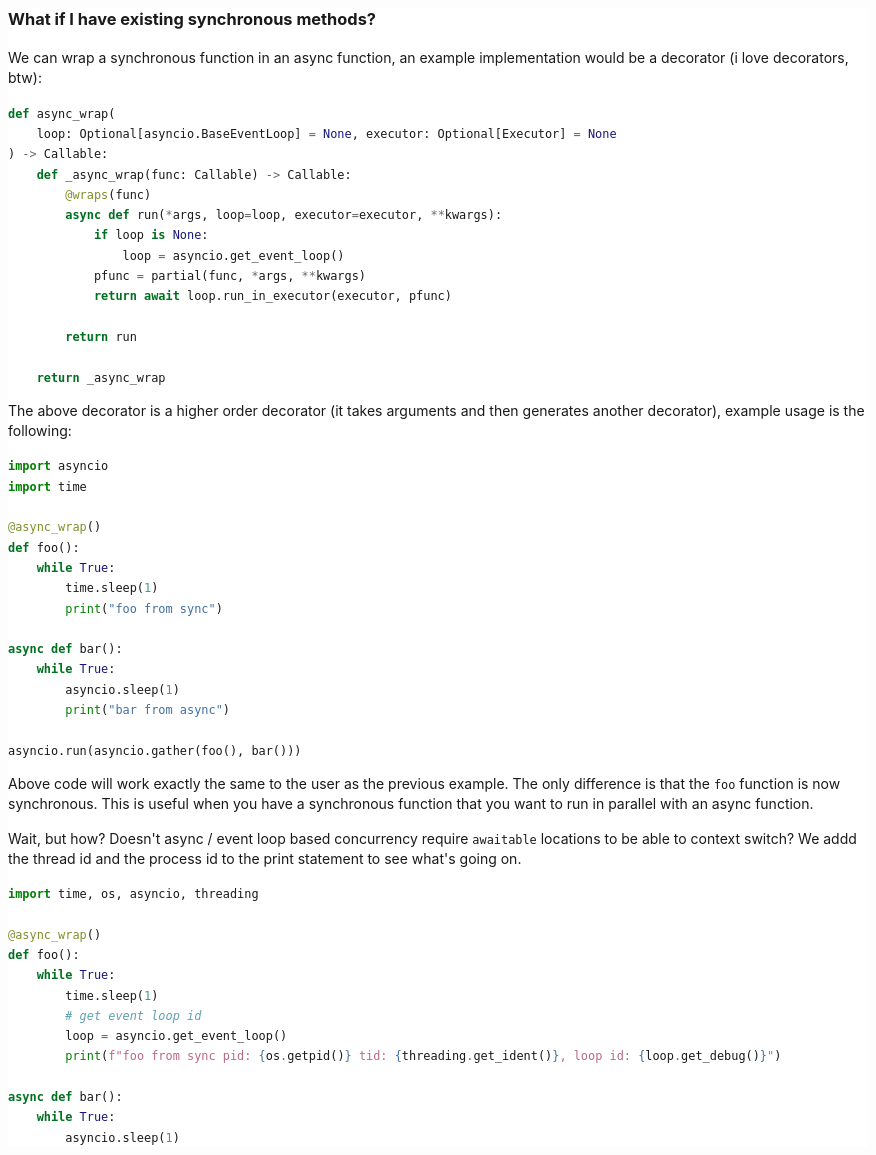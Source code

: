 ### What if I have existing synchronous methods?

We can wrap a synchronous function in an async function, an example implementation would be a decorator (i love decorators, btw):

```py
def async_wrap(
    loop: Optional[asyncio.BaseEventLoop] = None, executor: Optional[Executor] = None
) -> Callable:
    def _async_wrap(func: Callable) -> Callable:
        @wraps(func)
        async def run(*args, loop=loop, executor=executor, **kwargs):
            if loop is None:
                loop = asyncio.get_event_loop()
            pfunc = partial(func, *args, **kwargs)
            return await loop.run_in_executor(executor, pfunc)

        return run

    return _async_wrap
```

The above decorator is a higher order decorator (it takes arguments and then generates another decorator), example usage is the following:

```py
import asyncio
import time

@async_wrap()
def foo():
    while True:
        time.sleep(1)
        print("foo from sync")

async def bar():
    while True:
        asyncio.sleep(1)
        print("bar from async")

asyncio.run(asyncio.gather(foo(), bar()))
```



Above code will work exactly the same to the user as the previous example. The only difference is that the `foo` function is now synchronous. This is useful when you have a synchronous function that you want to run in parallel with an async function.

Wait, but how? Doesn't async / event loop based concurrency require `awaitable` locations to be able to context switch? We addd the thread id and the process id to the print statement to see what's going on.

```py
import time, os, asyncio, threading

@async_wrap()
def foo():
    while True:
        time.sleep(1)
        # get event loop id
        loop = asyncio.get_event_loop()
        print(f"foo from sync pid: {os.getpid()} tid: {threading.get_ident()}, loop id: {loop.get_debug()}")

async def bar():
    while True:
        asyncio.sleep(1)
```